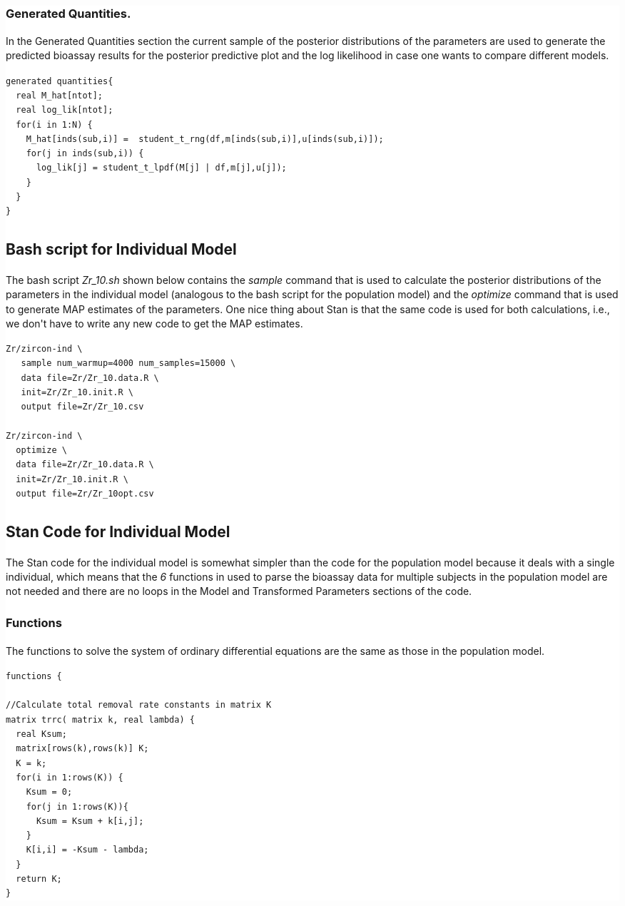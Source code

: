 ### Generated Quantities.

In the Generated Quantities section the current sample of the posterior distributions of the parameters are used to generate the predicted bioassay results for the posterior predictive plot and the log likelihood in case one wants to compare different models.

    generated quantities{
      real M_hat[ntot]; 
      real log_lik[ntot];
      for(i in 1:N) {
        M_hat[inds(sub,i)] =  student_t_rng(df,m[inds(sub,i)],u[inds(sub,i)]);
        for(j in inds(sub,i)) {
          log_lik[j] = student_t_lpdf(M[j] | df,m[j],u[j]);
        }
      }
    }

Bash script for Individual Model
--------------------------------

The bash script *Zr\_10.sh* shown below contains the *sample* command that is used to calculate the posterior distributions of the parameters in the individual model (analogous to the bash script for the population model) and the *optimize* command that is used to generate MAP estimates of the parameters. One nice thing about Stan is that the same code is used for both calculations, i.e., we don't have to write any new code to get the MAP estimates.

    Zr/zircon-ind \
       sample num_warmup=4000 num_samples=15000 \
       data file=Zr/Zr_10.data.R \
       init=Zr/Zr_10.init.R \
       output file=Zr/Zr_10.csv
       
    Zr/zircon-ind \
      optimize \
      data file=Zr/Zr_10.data.R \
      init=Zr/Zr_10.init.R \
      output file=Zr/Zr_10opt.csv

Stan Code for Individual Model
------------------------------

The Stan code for the individual model is somewhat simpler than the code for the population model because it deals with a single individual, which means that the *6* functions in used to parse the bioassay data for multiple subjects in the population model are not needed and there are no loops in the Model and Transformed Parameters sections of the code.

### Functions

The functions to solve the system of ordinary differential equations are the same as those in the population model.

    functions {
      
    //Calculate total removal rate constants in matrix K
    matrix trrc( matrix k, real lambda) {
      real Ksum;
      matrix[rows(k),rows(k)] K;
      K = k;
      for(i in 1:rows(K)) {
        Ksum = 0;
        for(j in 1:rows(K)){
          Ksum = Ksum + k[i,j];
        }
        K[i,i] = -Ksum - lambda;
      }
      return K;
    }
      

[^1]: Version 4.1 available from https://cran.r-project.org/
[^2]: Version 1.4.1717 available from https://www.rstudio.com/products/rstudio/
[^3]: Version V2.27 available from https://mc-stan.org/users/interfaces/cmdstan